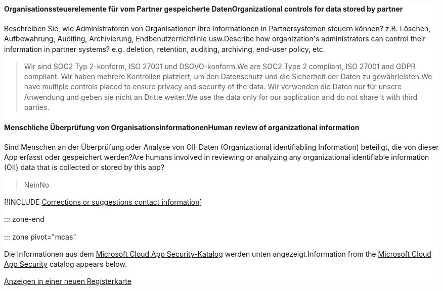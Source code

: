 #### <a name="organizational-controls-for-data-stored-by-partner"></a><span data-ttu-id="3b8d6-140">Organisationssteuerelemente für vom Partner gespeicherte Daten</span><span class="sxs-lookup"><span data-stu-id="3b8d6-140">Organizational controls for data stored by partner</span></span>

<span data-ttu-id="3b8d6-141">Beschreiben Sie, wie Administratoren von Organisationen ihre Informationen in Partnersystemen steuern können? z.B. Löschen, Aufbewahrung, Auditing, Archivierung, Endbenutzerrichtlinie usw.</span><span class="sxs-lookup"><span data-stu-id="3b8d6-141">Describe how organization's administrators can control their information in partner systems? e.g. deletion, retention, auditing, archiving, end-user policy, etc.</span></span>

><span data-ttu-id="3b8d6-142">Wir sind SOC2 Typ 2-konform, ISO 27001 und DSGVO-konform.</span><span class="sxs-lookup"><span data-stu-id="3b8d6-142">We are SOC2 Type 2 compliant, ISO 27001 and GDPR compliant.</span></span> <span data-ttu-id="3b8d6-143">Wir haben mehrere Kontrollen platziert, um den Datenschutz und die Sicherheit der Daten zu gewährleisten.</span><span class="sxs-lookup"><span data-stu-id="3b8d6-143">We have multiple controls placed to ensure privacy and security of the data.</span></span> <span data-ttu-id="3b8d6-144">Wir verwenden die Daten nur für unsere Anwendung und geben sie nicht an Dritte weiter.</span><span class="sxs-lookup"><span data-stu-id="3b8d6-144">We use the data only for our application and do not share it with third parties.</span></span>

#### <a name="human-review-of-organizational-information"></a><span data-ttu-id="3b8d6-145">Menschliche Überprüfung von Organisationsinformationen</span><span class="sxs-lookup"><span data-stu-id="3b8d6-145">Human review of organizational information</span></span>

<span data-ttu-id="3b8d6-146">Sind Menschen an der Überprüfung oder Analyse von OII-Daten (Organizational identifiabling Information) beteiligt, die von dieser App erfasst oder gespeichert werden?</span><span class="sxs-lookup"><span data-stu-id="3b8d6-146">Are humans involved in reviewing or analyzing any organizational identifiable information (OII) data that is collected or stored by this app?</span></span>

><span data-ttu-id="3b8d6-147">Nein</span><span class="sxs-lookup"><span data-stu-id="3b8d6-147">No</span></span>

[!INCLUDE [Corrections or suggestions contact information](../includes/corrections-or-suggestions.md)]

::: zone-end

::: zone pivot="mcas"

<span data-ttu-id="3b8d6-148">Die Informationen aus dem [Microsoft Cloud App Security-Katalog](https://www.microsoft.com/enterprise-mobility-security/cloud-app-security) werden unten angezeigt.</span><span class="sxs-lookup"><span data-stu-id="3b8d6-148">Information from the [Microsoft Cloud App Security](https://www.microsoft.com/enterprise-mobility-security/cloud-app-security) catalog appears below.</span></span>

<iframe height='1020' title='<span data-ttu-id="3b8d6-149">Microsoft Cloud App Security Informationen</span><span class="sxs-lookup"><span data-stu-id="3b8d6-149">Microsoft Cloud App Security Information</span></span>' src='https://appmcasinfoprod.azurewebsites.net/#/dashboard/36383' frameborder='no' style='width: 100%;'></iframe><span data-ttu-id="3b8d6-150">

<a href="https://appmcasinfoprod.azurewebsites.net/#/dashboard/36383" target="_blank">Anzeigen in einer neuen Registerkarte</a></span><span class="sxs-lookup"><span data-stu-id="3b8d6-150">
